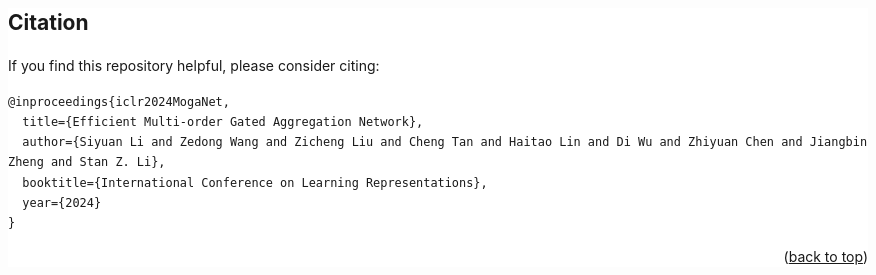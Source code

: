 ## Citation

If you find this repository helpful, please consider citing:
```
@inproceedings{iclr2024MogaNet,
  title={Efficient Multi-order Gated Aggregation Network},
  author={Siyuan Li and Zedong Wang and Zicheng Liu and Cheng Tan and Haitao Lin and Di Wu and Zhiyuan Chen and Jiangbin Zheng and Stan Z. Li},
  booktitle={International Conference on Learning Representations},
  year={2024}
}
```

<p align="right">(<a href="#top">back to top</a>)</p>

